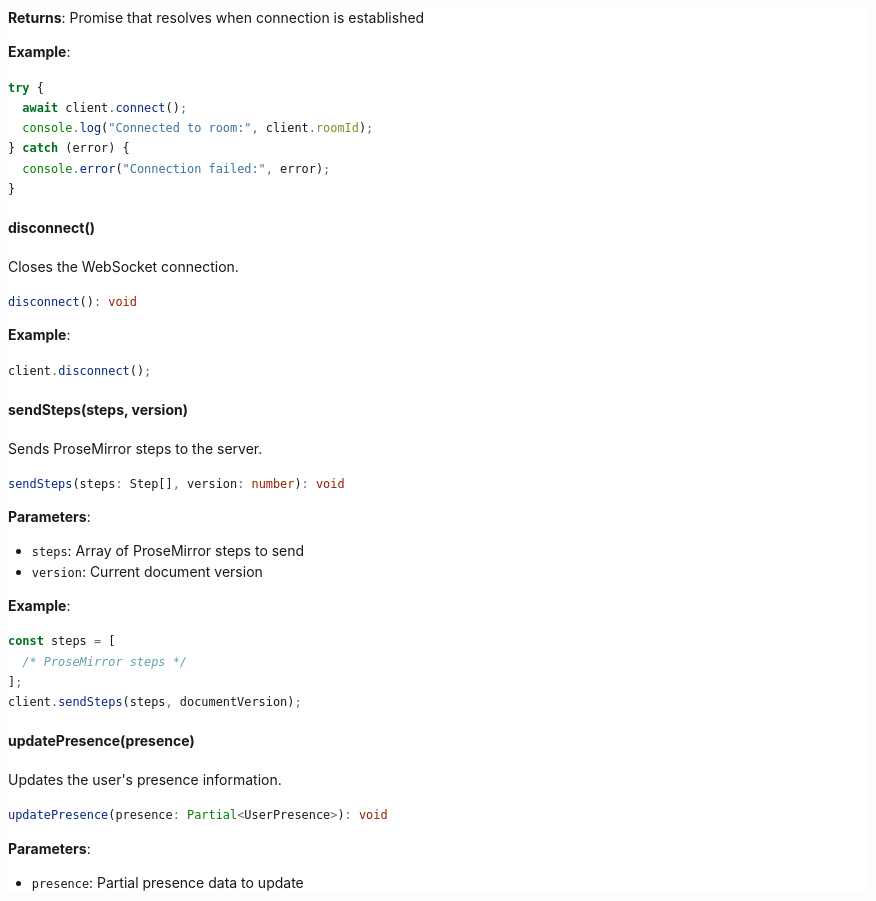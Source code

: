 **Returns**: Promise that resolves when connection is established

**Example**:

```ts
try {
  await client.connect();
  console.log("Connected to room:", client.roomId);
} catch (error) {
  console.error("Connection failed:", error);
}
```

#### disconnect()

Closes the WebSocket connection.

```ts
disconnect(): void
```

**Example**:

```ts
client.disconnect();
```

#### sendSteps(steps, version)

Sends ProseMirror steps to the server.

```ts
sendSteps(steps: Step[], version: number): void
```

**Parameters**:

- `steps`: Array of ProseMirror steps to send
- `version`: Current document version

**Example**:

```ts
const steps = [
  /* ProseMirror steps */
];
client.sendSteps(steps, documentVersion);
```

#### updatePresence(presence)

Updates the user's presence information.

```ts
updatePresence(presence: Partial<UserPresence>): void
```

**Parameters**:

- `presence`: Partial presence data to update

